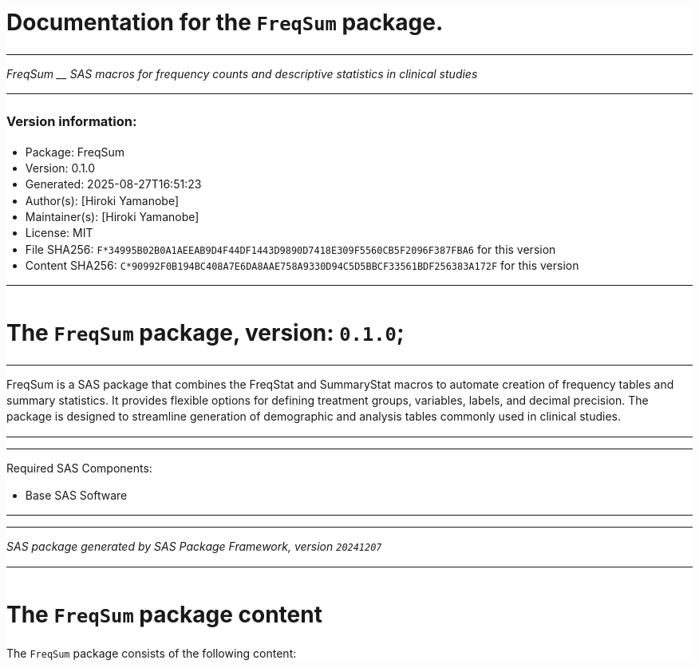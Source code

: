 ﻿# Documentation for the `FreqSum` package.
  
----------------------------------------------------------------
 
 *FreqSum __ SAS macros for frequency counts and descriptive statistics in clinical studies* 
  
----------------------------------------------------------------
 
### Version information:
  
- Package: FreqSum
- Version: 0.1.0
- Generated: 2025-08-27T16:51:23
- Author(s): [Hiroki Yamanobe]
- Maintainer(s): [Hiroki Yamanobe]
- License: MIT
- File SHA256: `F*34995B02B0A1AEEAB9D4F44DF1443D9890D7418E309F5560CB5F2096F387FBA6` for this version
- Content SHA256: `C*90992F0B194BC408A7E6DA8AAE758A9330D94C5D5BBCF33561BDF256383A172F` for this version
  
---
 
# The `FreqSum` package, version: `0.1.0`;
  
---
 
FreqSum is a SAS package that combines the FreqStat and SummaryStat macros to automate creation of frequency tables and summary statistics.
It provides flexible options for defining treatment groups, variables, labels, and decimal precision.
The package is designed to streamline generation of demographic and analysis tables commonly used in clinical studies.
  
---
 
  
---
 
Required SAS Components: 
  - Base SAS Software
  
---
 
 
--------------------------------------------------------------------
 
*SAS package generated by SAS Package Framework, version `20241207`*
 
--------------------------------------------------------------------
 
# The `FreqSum` package content
The `FreqSum` package consists of the following content:
 